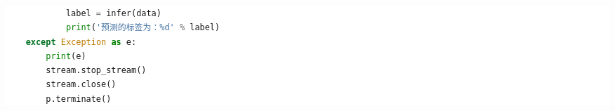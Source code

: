 ```python
            label = infer(data)
            print('预测的标签为：%d' % label)
    except Exception as e:
        print(e)
        stream.stop_stream()
        stream.close()
        p.terminate()
```
